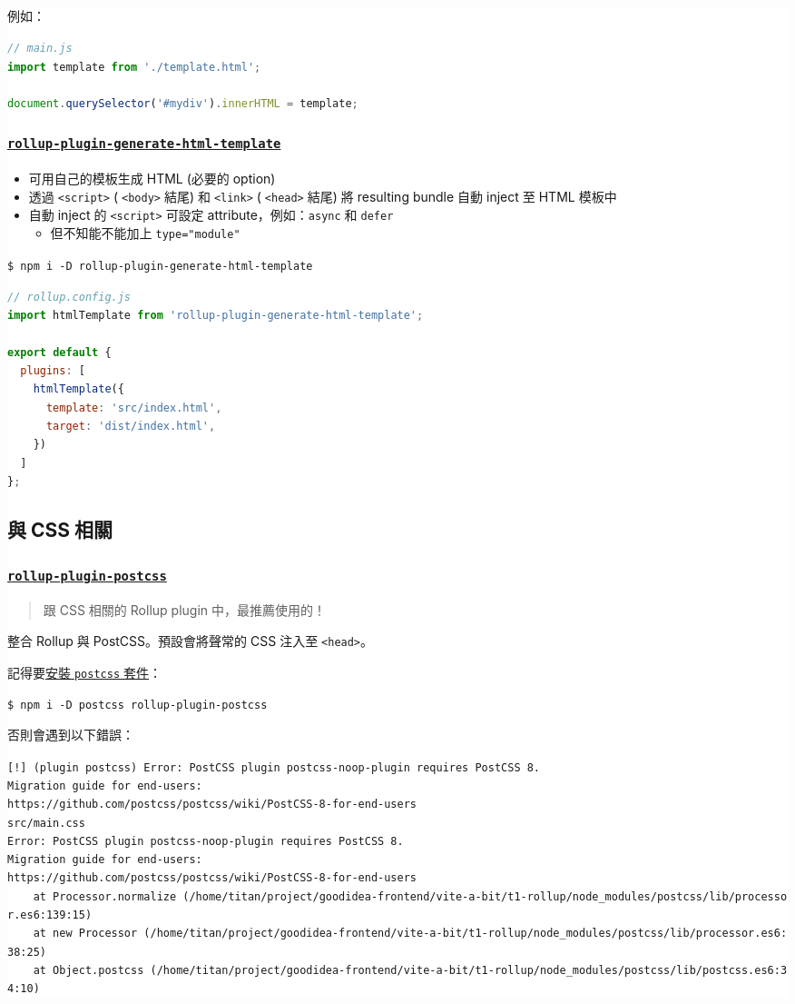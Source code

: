 
例如：

```javascript
// main.js
import template from './template.html';

document.querySelector('#mydiv').innerHTML = template;
```


### [`rollup-plugin-generate-html-template`](https://github.com/bengsfort/rollup-plugin-generate-html-template)

- 可用自己的模板生成 HTML (必要的 option)
- 透過 `<script>` ( `<body>` 結尾) 和 `<link>`  ( `<head>` 結尾) 將 resulting bundle 自動 inject 至 HTML 模板中
- 自動 inject 的 `<script>` 可設定 attribute，例如：`async` 和 `defer`
  - 但不知能不能加上 `type="module"`


```shell
$ npm i -D rollup-plugin-generate-html-template
```

```javascript
// rollup.config.js
import htmlTemplate from 'rollup-plugin-generate-html-template';

export default {
  plugins: [
    htmlTemplate({
      template: 'src/index.html',
      target: 'dist/index.html',
    })
  ]
};
```


## 與 CSS 相關

### [`rollup-plugin-postcss`](https://github.com/egoist/rollup-plugin-postcss)

> 跟 CSS 相關的 Rollup plugin 中，最推薦使用的！

整合 Rollup 與 PostCSS。預設會將聲常的 CSS 注入至 `<head>`。

記得要[安裝 `postcss` 套件](https://github.com/postcss/postcss/wiki/PostCSS-8-for-end-users)：

```shell
$ npm i -D postcss rollup-plugin-postcss
```


否則會遇到以下錯誤：

```shell
[!] (plugin postcss) Error: PostCSS plugin postcss-noop-plugin requires PostCSS 8.
Migration guide for end-users:
https://github.com/postcss/postcss/wiki/PostCSS-8-for-end-users
src/main.css
Error: PostCSS plugin postcss-noop-plugin requires PostCSS 8.
Migration guide for end-users:
https://github.com/postcss/postcss/wiki/PostCSS-8-for-end-users
    at Processor.normalize (/home/titan/project/goodidea-frontend/vite-a-bit/t1-rollup/node_modules/postcss/lib/processor.es6:139:15)
    at new Processor (/home/titan/project/goodidea-frontend/vite-a-bit/t1-rollup/node_modules/postcss/lib/processor.es6:38:25)
    at Object.postcss (/home/titan/project/goodidea-frontend/vite-a-bit/t1-rollup/node_modules/postcss/lib/postcss.es6:34:10)
```